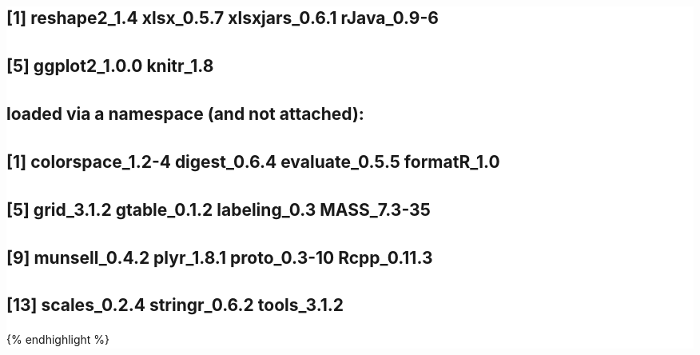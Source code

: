 ## [1] reshape2_1.4   xlsx_0.5.7     xlsxjars_0.6.1 rJava_0.9-6   
## [5] ggplot2_1.0.0  knitr_1.8     
## 
## loaded via a namespace (and not attached):
##  [1] colorspace_1.2-4 digest_0.6.4     evaluate_0.5.5   formatR_1.0     
##  [5] grid_3.1.2       gtable_0.1.2     labeling_0.3     MASS_7.3-35     
##  [9] munsell_0.4.2    plyr_1.8.1       proto_0.3-10     Rcpp_0.11.3     
## [13] scales_0.2.4     stringr_0.6.2    tools_3.1.2
{% endhighlight %}
